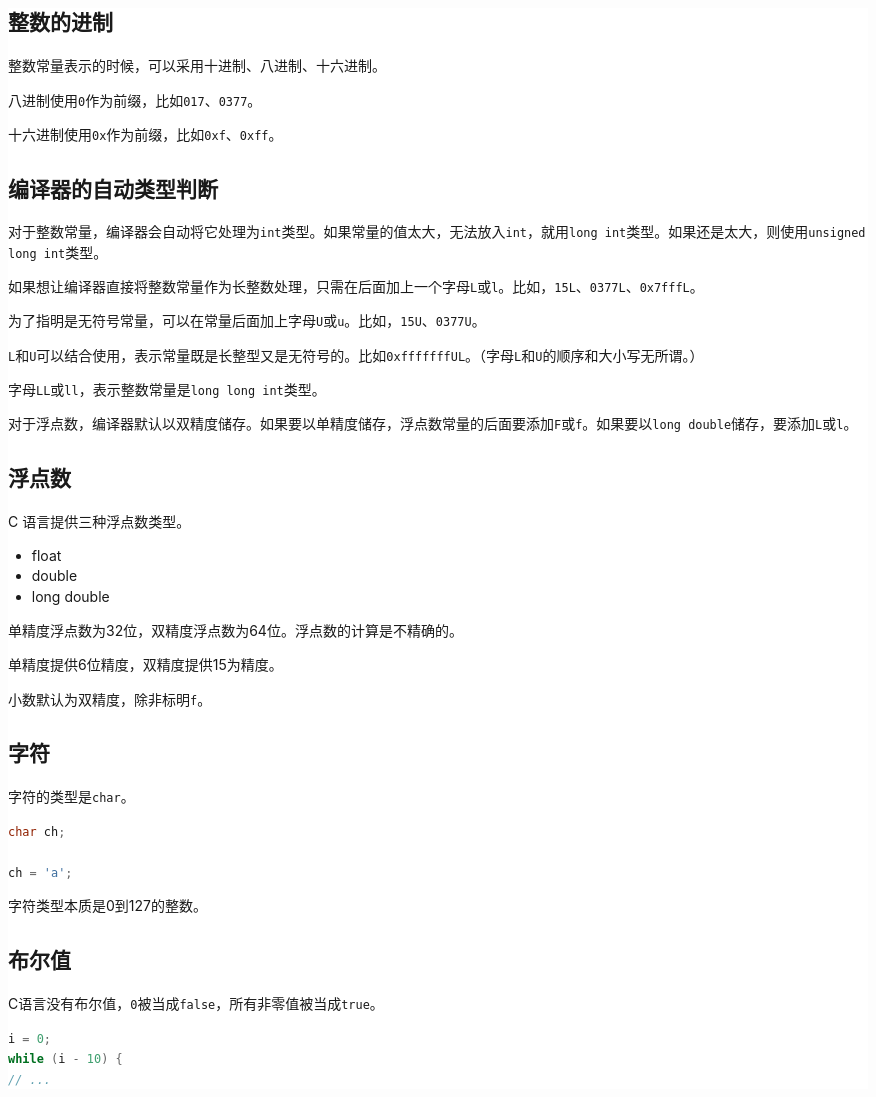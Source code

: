 ## 整数的进制

整数常量表示的时候，可以采用十进制、八进制、十六进制。

八进制使用`0`作为前缀，比如`017`、`0377`。

十六进制使用`0x`作为前缀，比如`0xf`、`0xff`。

## 编译器的自动类型判断

对于整数常量，编译器会自动将它处理为`int`类型。如果常量的值太大，无法放入`int`，就用`long int`类型。如果还是太大，则使用`unsigned long int`类型。

如果想让编译器直接将整数常量作为长整数处理，只需在后面加上一个字母`L`或`l`。比如，`15L`、`0377L`、`0x7fffL`。

为了指明是无符号常量，可以在常量后面加上字母`U`或`u`。比如，`15U`、`0377U`。

`L`和`U`可以结合使用，表示常量既是长整型又是无符号的。比如`0xfffffffUL`。（字母`L`和`U`的顺序和大小写无所谓。）

字母`LL`或`ll`，表示整数常量是`long long int`类型。

对于浮点数，编译器默认以双精度储存。如果要以单精度储存，浮点数常量的后面要添加`F`或`f`。如果要以`long double`储存，要添加`L`或`l`。

## 浮点数

C 语言提供三种浮点数类型。

- float
- double
- long double

单精度浮点数为32位，双精度浮点数为64位。浮点数的计算是不精确的。

单精度提供6位精度，双精度提供15为精度。

小数默认为双精度，除非标明`f`。

## 字符

字符的类型是`char`。

```c
char ch;

ch = 'a';
```

字符类型本质是0到127的整数。

## 布尔值

C语言没有布尔值，`0`被当成`false`，所有非零值被当成`true`。

```c
i = 0;
while (i - 10) {
// ...
```
